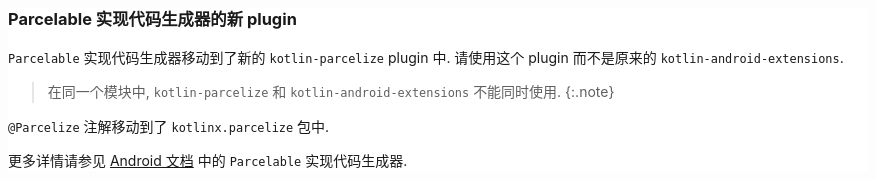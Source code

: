 ### Parcelable 实现代码生成器的新 plugin

`Parcelable` 实现代码生成器移动到了新的 `kotlin-parcelize` plugin 中.
请使用这个 plugin 而不是原来的 `kotlin-android-extensions`.

> 在同一个模块中, `kotlin-parcelize` 和 `kotlin-android-extensions` 不能同时使用.
{:.note}

`@Parcelize` 注解移动到了 `kotlinx.parcelize` 包中.

更多详情请参见 [Android 文档](https://developer.android.com/kotlin/parcelize) 中的 `Parcelable` 实现代码生成器.
